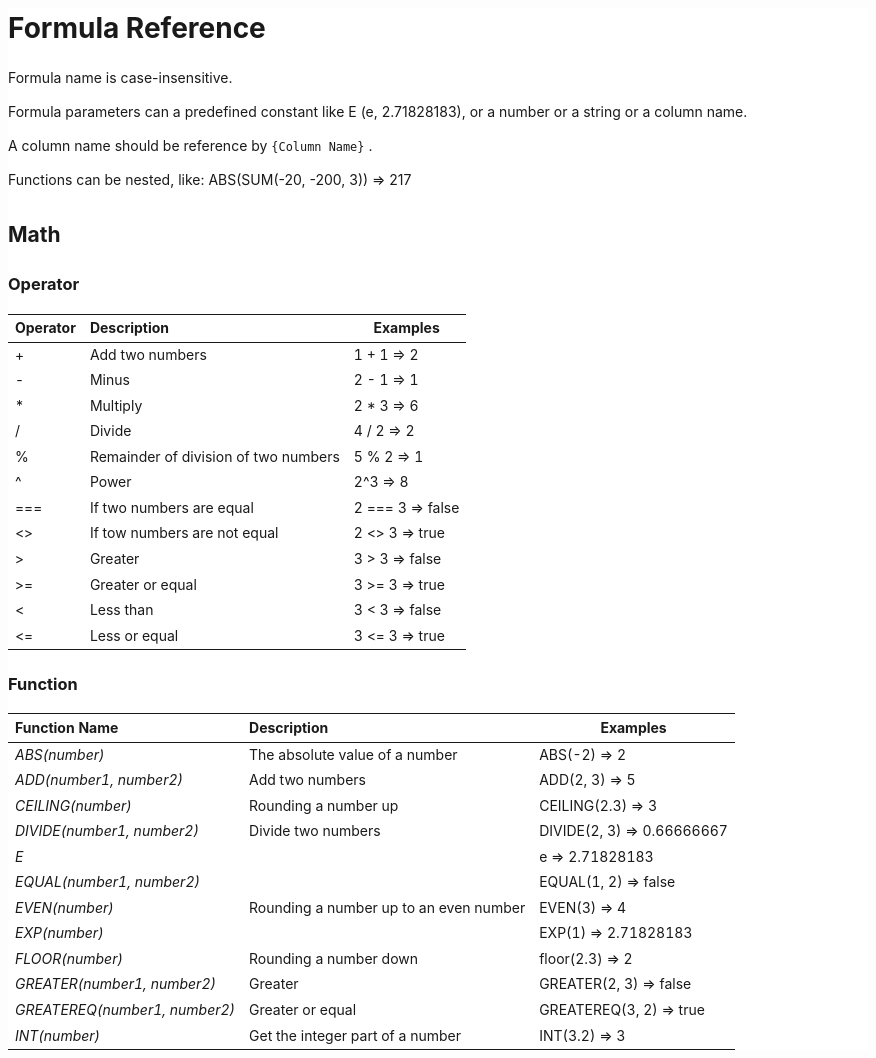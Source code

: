 # Formula Reference

Formula name is case-insensitive.

Formula parameters can a predefined constant like E (e, 2.71828183), or a number or a string or a column name.

A column name should be reference by `{Column Name}` .

Functions can be nested, like:  ABS(SUM(-20, -200, 3)) => 217

## Math

### Operator

| Operator | Description                          | Examples         |
| :------- | :----------------------------------- | ---------------- |
| \+       | Add two numbers                      | 1 + 1  => 2      |
| \-       | Minus                                | 2 - 1 => 1       |
| \*       | Multiply                             | 2 \* 3 => 6      |
| /        | Divide                               | 4 / 2 => 2       |
| %        | Remainder of division of two numbers | 5 % 2 => 1       |
| ^        | Power                                | 2^3 => 8         |
| ===      | If two numbers are equal             | 2 === 3 => false |
| \<>      | If tow numbers are not equal         | 2 \<> 3 => true  |
| \>       | Greater                              | 3 > 3  => false  |
| \>=      | Greater or equal                     | 3 >= 3 => true   |
| \<       | Less than                            | 3 \< 3 => false  |
| \<=      | Less or equal                        | 3 \<= 3 => true  |

### Function

| Function Name                   | Description                                                                                                                                                                          | Examples                                                                                  |
| :------------------------------ | :----------------------------------------------------------------------------------------------------------------------------------------------------------------------------------- | ----------------------------------------------------------------------------------------- |
| _ABS(number)_                   | The absolute value of a number                                                                                                                                                       | ABS(-2) => 2                                                                              |
| _ADD(number1, number2)_         | Add two numbers                                                                                                                                                                      | ADD(2, 3) => 5                                                                            |
| _CEILING(number)_               | Rounding a number up                                                                                                                                                                 | CEILING(2.3) => 3                                                                         |
| _DIVIDE(number1, number2)_      | Divide two numbers                                                                                                                                                                   | DIVIDE(2, 3) => 0.66666667                                                                |
| _E_                             |                                                                                                                                                                                      | e => 2.71828183                                                                           |
| _EQUAL(number1, number2)_       |                                                                                                                                                                                      | EQUAL(1, 2) => false                                                                      |
| _EVEN(number)_                  | Rounding a number up to an even number                                                                                                                                               | EVEN(3) => 4                                                                              |
| _EXP(number)_                   |                                                                                                                                                                                      | EXP(1) => 2.71828183                                                                      |
| _FLOOR(number)_                 | Rounding a number down                                                                                                                                                               | floor(2.3) => 2                                                                           |
| _GREATER(number1, number2)_     | Greater                                                                                                                                                                              | GREATER(2, 3) => false                                                                    |
| _GREATEREQ(number1, number2)_   | Greater or equal                                                                                                                                                                     | GREATEREQ(3, 2) => true                                                                   |
| _INT(number)_                   | Get the integer part of a number                                                                                                                                                     | INT(3.2) => 3                                                                             |